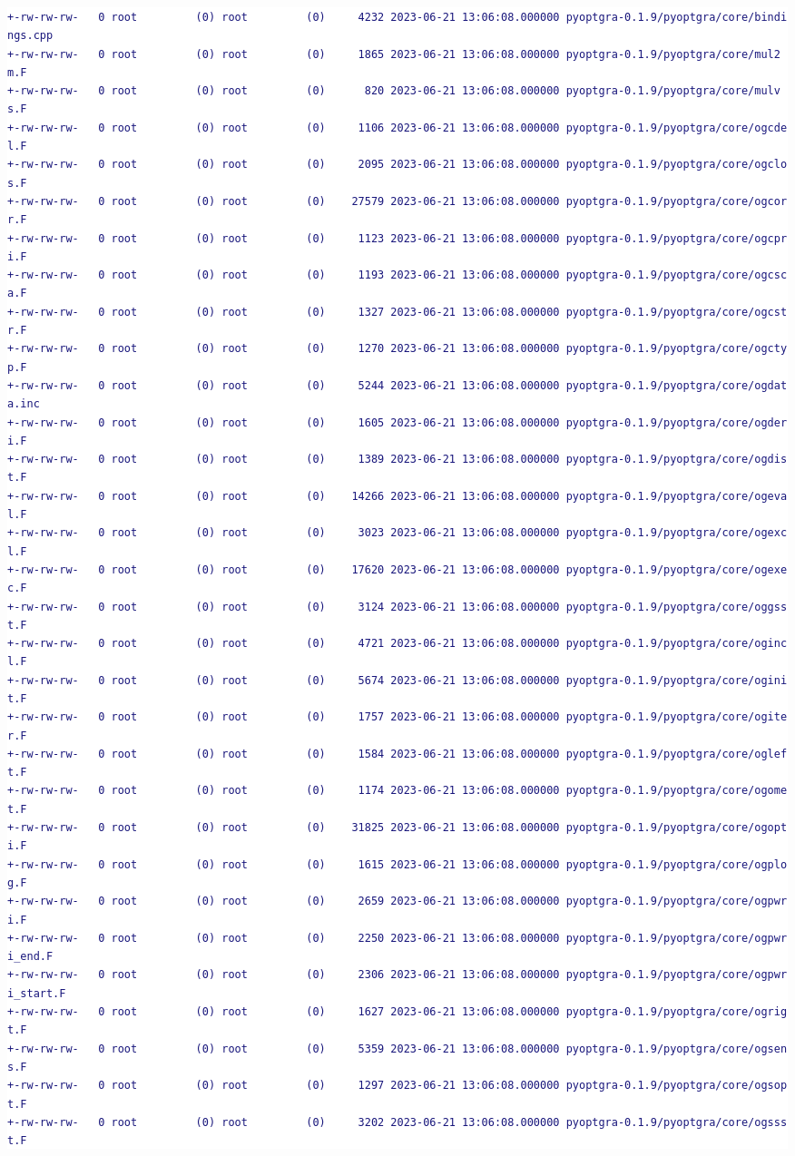 ```diff
+-rw-rw-rw-   0 root         (0) root         (0)     4232 2023-06-21 13:06:08.000000 pyoptgra-0.1.9/pyoptgra/core/bindings.cpp
+-rw-rw-rw-   0 root         (0) root         (0)     1865 2023-06-21 13:06:08.000000 pyoptgra-0.1.9/pyoptgra/core/mul2m.F
+-rw-rw-rw-   0 root         (0) root         (0)      820 2023-06-21 13:06:08.000000 pyoptgra-0.1.9/pyoptgra/core/mulvs.F
+-rw-rw-rw-   0 root         (0) root         (0)     1106 2023-06-21 13:06:08.000000 pyoptgra-0.1.9/pyoptgra/core/ogcdel.F
+-rw-rw-rw-   0 root         (0) root         (0)     2095 2023-06-21 13:06:08.000000 pyoptgra-0.1.9/pyoptgra/core/ogclos.F
+-rw-rw-rw-   0 root         (0) root         (0)    27579 2023-06-21 13:06:08.000000 pyoptgra-0.1.9/pyoptgra/core/ogcorr.F
+-rw-rw-rw-   0 root         (0) root         (0)     1123 2023-06-21 13:06:08.000000 pyoptgra-0.1.9/pyoptgra/core/ogcpri.F
+-rw-rw-rw-   0 root         (0) root         (0)     1193 2023-06-21 13:06:08.000000 pyoptgra-0.1.9/pyoptgra/core/ogcsca.F
+-rw-rw-rw-   0 root         (0) root         (0)     1327 2023-06-21 13:06:08.000000 pyoptgra-0.1.9/pyoptgra/core/ogcstr.F
+-rw-rw-rw-   0 root         (0) root         (0)     1270 2023-06-21 13:06:08.000000 pyoptgra-0.1.9/pyoptgra/core/ogctyp.F
+-rw-rw-rw-   0 root         (0) root         (0)     5244 2023-06-21 13:06:08.000000 pyoptgra-0.1.9/pyoptgra/core/ogdata.inc
+-rw-rw-rw-   0 root         (0) root         (0)     1605 2023-06-21 13:06:08.000000 pyoptgra-0.1.9/pyoptgra/core/ogderi.F
+-rw-rw-rw-   0 root         (0) root         (0)     1389 2023-06-21 13:06:08.000000 pyoptgra-0.1.9/pyoptgra/core/ogdist.F
+-rw-rw-rw-   0 root         (0) root         (0)    14266 2023-06-21 13:06:08.000000 pyoptgra-0.1.9/pyoptgra/core/ogeval.F
+-rw-rw-rw-   0 root         (0) root         (0)     3023 2023-06-21 13:06:08.000000 pyoptgra-0.1.9/pyoptgra/core/ogexcl.F
+-rw-rw-rw-   0 root         (0) root         (0)    17620 2023-06-21 13:06:08.000000 pyoptgra-0.1.9/pyoptgra/core/ogexec.F
+-rw-rw-rw-   0 root         (0) root         (0)     3124 2023-06-21 13:06:08.000000 pyoptgra-0.1.9/pyoptgra/core/oggsst.F
+-rw-rw-rw-   0 root         (0) root         (0)     4721 2023-06-21 13:06:08.000000 pyoptgra-0.1.9/pyoptgra/core/ogincl.F
+-rw-rw-rw-   0 root         (0) root         (0)     5674 2023-06-21 13:06:08.000000 pyoptgra-0.1.9/pyoptgra/core/oginit.F
+-rw-rw-rw-   0 root         (0) root         (0)     1757 2023-06-21 13:06:08.000000 pyoptgra-0.1.9/pyoptgra/core/ogiter.F
+-rw-rw-rw-   0 root         (0) root         (0)     1584 2023-06-21 13:06:08.000000 pyoptgra-0.1.9/pyoptgra/core/ogleft.F
+-rw-rw-rw-   0 root         (0) root         (0)     1174 2023-06-21 13:06:08.000000 pyoptgra-0.1.9/pyoptgra/core/ogomet.F
+-rw-rw-rw-   0 root         (0) root         (0)    31825 2023-06-21 13:06:08.000000 pyoptgra-0.1.9/pyoptgra/core/ogopti.F
+-rw-rw-rw-   0 root         (0) root         (0)     1615 2023-06-21 13:06:08.000000 pyoptgra-0.1.9/pyoptgra/core/ogplog.F
+-rw-rw-rw-   0 root         (0) root         (0)     2659 2023-06-21 13:06:08.000000 pyoptgra-0.1.9/pyoptgra/core/ogpwri.F
+-rw-rw-rw-   0 root         (0) root         (0)     2250 2023-06-21 13:06:08.000000 pyoptgra-0.1.9/pyoptgra/core/ogpwri_end.F
+-rw-rw-rw-   0 root         (0) root         (0)     2306 2023-06-21 13:06:08.000000 pyoptgra-0.1.9/pyoptgra/core/ogpwri_start.F
+-rw-rw-rw-   0 root         (0) root         (0)     1627 2023-06-21 13:06:08.000000 pyoptgra-0.1.9/pyoptgra/core/ogrigt.F
+-rw-rw-rw-   0 root         (0) root         (0)     5359 2023-06-21 13:06:08.000000 pyoptgra-0.1.9/pyoptgra/core/ogsens.F
+-rw-rw-rw-   0 root         (0) root         (0)     1297 2023-06-21 13:06:08.000000 pyoptgra-0.1.9/pyoptgra/core/ogsopt.F
+-rw-rw-rw-   0 root         (0) root         (0)     3202 2023-06-21 13:06:08.000000 pyoptgra-0.1.9/pyoptgra/core/ogssst.F
```